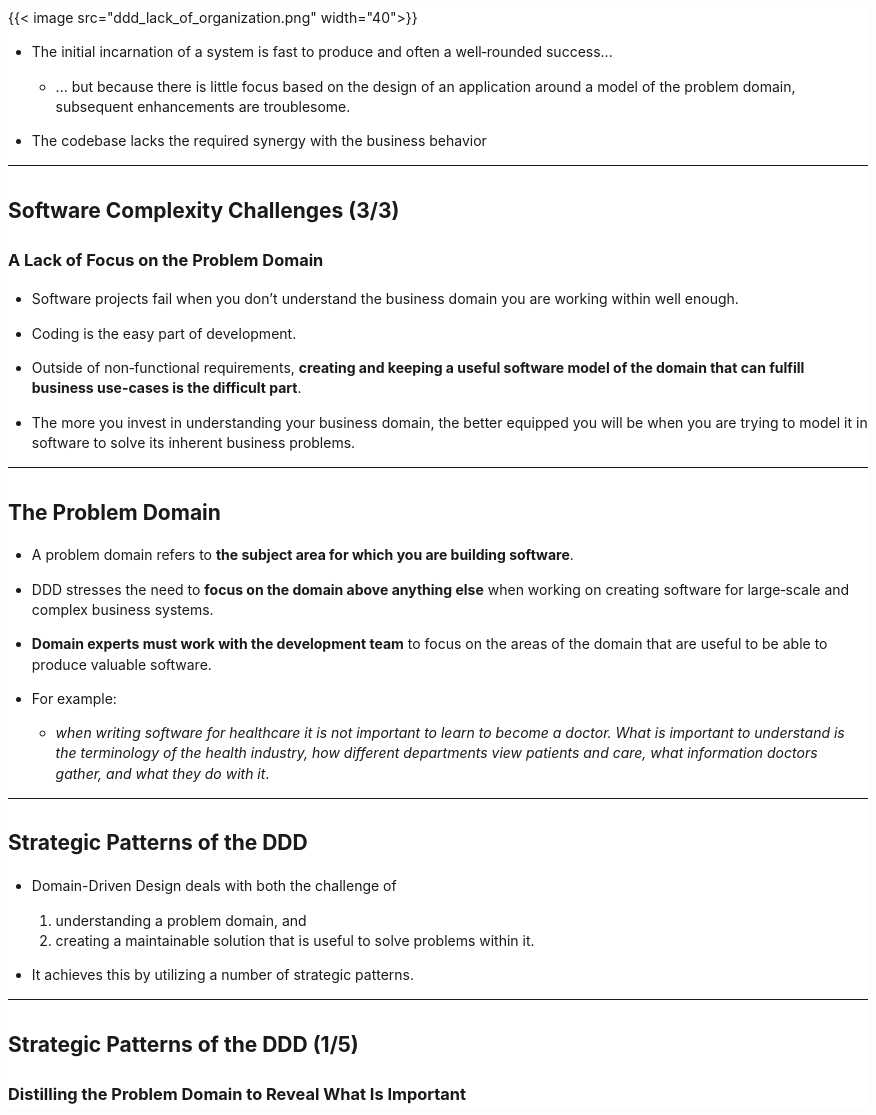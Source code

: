 {{< image src="ddd_lack_of_organization.png" width="40">}}

* The initial incarnation of a system is fast to produce and often a well‐rounded success...

    * ... but because there is little focus based on the design of an application around a model of the problem domain, subsequent enhancements are troublesome.

* The codebase lacks the required synergy with the business behavior

---

## Software Complexity Challenges (3/3)
### A Lack of Focus on the Problem Domain

* Software projects fail when you don’t understand the business domain you are working within well enough. 

* Coding is the easy part of development. 

* Outside of non‐functional requirements, **creating and keeping a useful software model of the domain that can fulfill business use-cases is the difficult part**. 

* The more you invest in understanding your business domain, the better equipped you will be when you are trying to model it in software to solve its inherent business problems.

---

## The Problem Domain

* A problem domain refers to **the subject area for which you are building software**.

* DDD stresses the need to **focus on the domain above anything else** when working on creating software for large‐scale and complex business systems.

* **Domain experts must work with the development team** to focus on the areas of the domain that are useful to be able to produce valuable software.

* For example:
    * _when writing software for healthcare it is not important to learn to become a doctor. What is important to understand is the terminology of the health industry, how different departments view patients and care, what information doctors gather, and what they do with it_.

---

## Strategic Patterns of the DDD

* Domain-Driven Design deals with both the challenge of
    1. understanding a problem domain, and
    1. creating a maintainable solution that is useful to solve problems within it. 

* It achieves this by utilizing a number of strategic patterns.

--- 

## Strategic Patterns of the DDD (1/5)
### Distilling the Problem Domain to Reveal What Is Important
